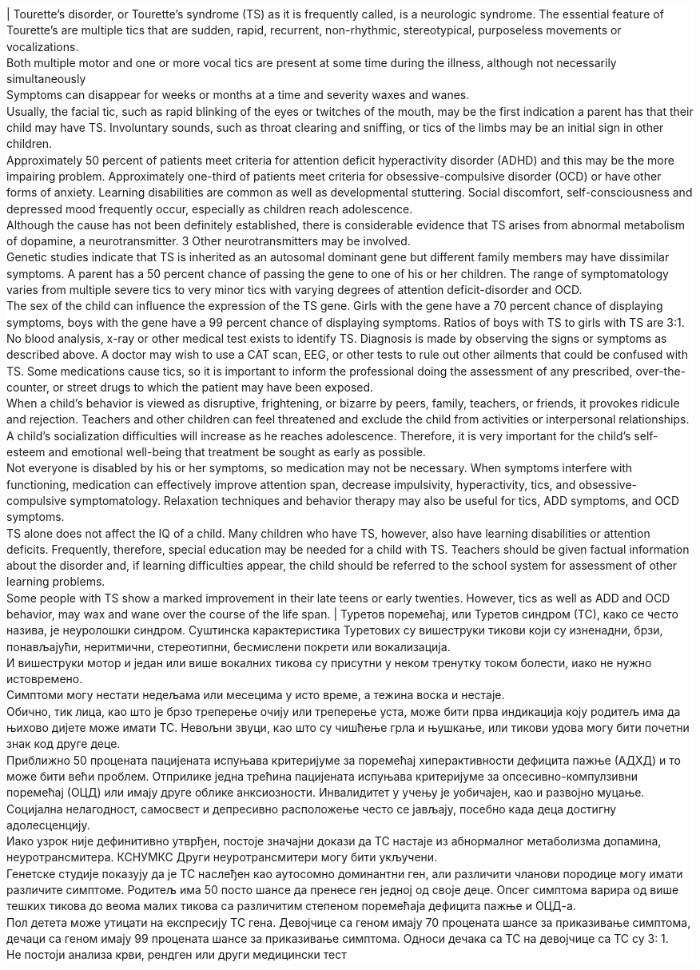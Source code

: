 | Tourette’s disorder, or Tourette’s syndrome (TS) as it is frequently called, is a neurologic syndrome. The essential feature of Tourette’s are multiple tics that are sudden, rapid, recurrent, non-rhythmic, stereotypical, purposeless movements or vocalizations.<br/>Both multiple motor and one or more vocal tics are present at some time during the illness, although not necessarily simultaneously<br/>Symptoms can disappear for weeks or months at a time and severity waxes and wanes.<br/>Usually, the facial tic, such as rapid blinking of the eyes or twitches of the mouth, may be the first indication a parent has that their child may have TS. Involuntary sounds, such as throat clearing and sniffing, or tics of the limbs may be an initial sign in other children.<br/>Approximately 50 percent of patients meet criteria for attention deficit hyperactivity disorder (ADHD) and this may be the more impairing problem. Approximately one-third of patients meet criteria for obsessive-compulsive disorder (OCD) or have other forms of anxiety. Learning disabilities are common as well as developmental stuttering. Social discomfort, self-consciousness and depressed mood frequently occur, especially as children reach adolescence.<br/>Although the cause has not been definitely established, there is considerable evidence that TS arises from abnormal metabolism of dopamine, a neurotransmitter. 3 Other neurotransmitters may be involved.<br/>Genetic studies indicate that TS is inherited as an autosomal dominant gene but different family members may have dissimilar symptoms. A parent has a 50 percent chance of passing the gene to one of his or her children. The range of symptomatology varies from multiple severe tics to very minor tics with varying degrees of attention deficit-disorder and OCD.<br/>The sex of the child can influence the expression of the TS gene. Girls with the gene have a 70 percent chance of displaying symptoms, boys with the gene have a 99 percent chance of displaying symptoms. Ratios of boys with TS to girls with TS are 3:1.<br/>No blood analysis, x-ray or other medical test exists to identify TS. Diagnosis is made by observing the signs or symptoms as described above. A doctor may wish to use a CAT scan, EEG, or other tests to rule out other ailments that could be confused with TS. Some medications cause tics, so it is important to inform the professional doing the assessment of any prescribed, over-the-counter, or street drugs to which the patient may have been exposed.<br/>When a child’s behavior is viewed as disruptive, frightening, or bizarre by peers, family, teachers, or friends, it provokes ridicule and rejection. Teachers and other children can feel threatened and exclude the child from activities or interpersonal relationships. A child’s socialization difficulties will increase as he reaches adolescence. Therefore, it is very important for the child’s self-esteem and emotional well-being that treatment be sought as early as possible.<br/>Not everyone is disabled by his or her symptoms, so medication may not be necessary. When symptoms interfere with functioning, medication can effectively improve attention span, decrease impulsivity, hyperactivity, tics, and obsessive-compulsive symptomatology. Relaxation techniques and behavior therapy may also be useful for tics, ADD symptoms, and OCD symptoms.<br/>TS alone does not affect the IQ of a child. Many children who have TS, however, also have learning disabilities or attention deficits. Frequently, therefore, special education may be needed for a child with TS. Teachers should be given factual information about the disorder and, if learning difficulties appear, the child should be referred to the school system for assessment of other learning problems.<br/>Some people with TS show a marked improvement in their late teens or early twenties. However, tics as well as ADD and OCD behavior, may wax and wane over the course of the life span. | Туретов поремећај, или Туретов синдром (ТС), како се често назива, је неуролошки синдром. Суштинска карактеристика Туретових су вишеструки тикови који су изненадни, брзи, понављајући, неритмични, стереотипни, бесмислени покрети или вокализација.<br/>И вишеструки мотор и један или више вокалних тикова су присутни у неком тренутку током болести, иако не нужно истовремено.<br/>Симптоми могу нестати недељама или месецима у исто време, а тежина воска и нестаје.<br/>Обично, тик лица, као што је брзо треперење очију или треперење уста, може бити прва индикација коју родитељ има да њихово дијете може имати ТС. Невољни звуци, као што су чишћење грла и њушкање, или тикови удова могу бити почетни знак код друге деце.<br/>Приближно 50 процената пацијената испуњава критеријуме за поремећај хиперактивности дефицита пажње (АДХД) и то може бити већи проблем. Отприлике једна трећина пацијената испуњава критеријуме за опсесивно-компулзивни поремећај (ОЦД) или имају друге облике анксиозности. Инвалидитет у учењу је уобичајен, као и развојно муцање. Социјална нелагодност, самосвест и депресивно расположење често се јављају, посебно када деца достигну адолесценцију.<br/>Иако узрок није дефинитивно утврђен, постоје значајни докази да ТС настаје из абнормалног метаболизма допамина, неуротрансмитера. КСНУМКС Други неуротрансмитери могу бити укључени.<br/>Генетске студије показују да је ТС наслеђен као аутосомно доминантни ген, али различити чланови породице могу имати различите симптоме. Родитељ има 50 посто шансе да пренесе ген једној од своје деце. Опсег симптома варира од више тешких тикова до веома малих тикова са различитим степеном поремећаја дефицита пажње и ОЦД-а.<br/>Пол детета може утицати на експресију ТС гена. Девојчице са геном имају 70 процената шансе за приказивање симптома, дечаци са геном имају 99 процената шансе за приказивање симптома. Односи дечака са ТС на девојчице са ТС су 3: 1.<br/>Не постоји анализа крви, рендген или други медицински тест